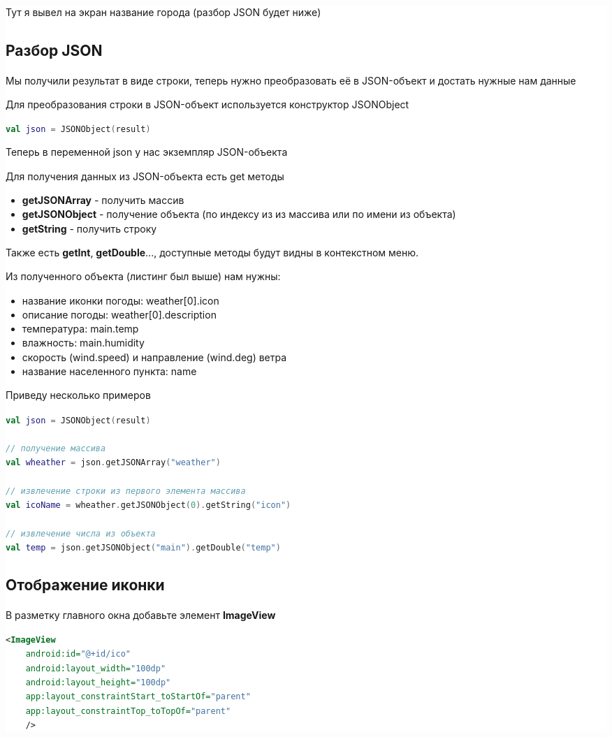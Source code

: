 Тут я вывел на экран название города (разбор JSON будет ниже)

## Разбор JSON

Мы получили результат в виде строки, теперь нужно преобразовать её в JSON-объект и достать нужные нам данные

Для преобразования строки в JSON-объект используется конструктор JSONObject

```kt
val json = JSONObject(result)
```

Теперь в переменной json у нас экземпляр JSON-объекта

Для получения данных из JSON-объекта есть get методы

* **getJSONArray** - получить массив
* **getJSONObject** - получение объекта (по индексу из из массива или по имени из объекта)
* **getString** - получить строку

Также есть **getInt**, **getDouble**..., доступные методы будут видны в контекстном меню.

Из полученного объекта (листинг был выше) нам нужны:

* название иконки погоды: weather[0].icon
* описание погоды: weather[0].description
* температура: main.temp
* влажность: main.humidity
* скорость (wind.speed) и направление (wind.deg) ветра
* название населенного пункта: name

Приведу несколько примеров

```kt
val json = JSONObject(result)

// получение массива
val wheather = json.getJSONArray("weather")

// извлечение строки из первого элемента массива  
val icoName = wheather.getJSONObject(0).getString("icon")

// извлечение числа из объекта
val temp = json.getJSONObject("main").getDouble("temp")
```

## Отображение иконки

В разметку главного окна добавьте элемент **ImageView**

```xml
<ImageView
    android:id="@+id/ico"
    android:layout_width="100dp"
    android:layout_height="100dp"
    app:layout_constraintStart_toStartOf="parent"
    app:layout_constraintTop_toTopOf="parent"
    />
```
